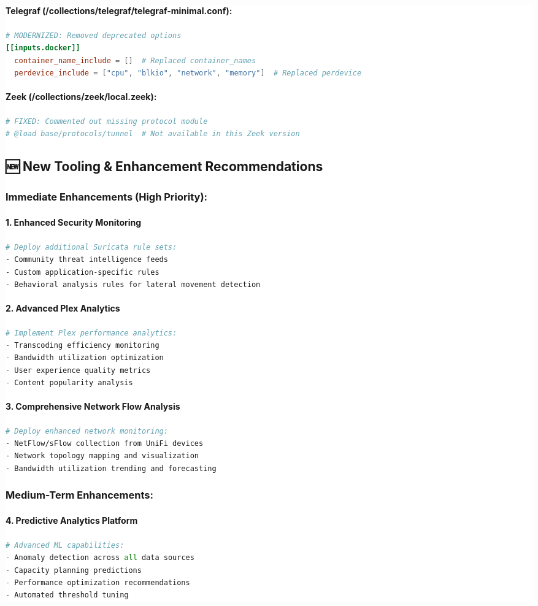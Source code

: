 #### **Telegraf (/collections/telegraf/telegraf-minimal.conf):**
```toml
# MODERNIZED: Removed deprecated options
[[inputs.docker]]
  container_name_include = []  # Replaced container_names
  perdevice_include = ["cpu", "blkio", "network", "memory"]  # Replaced perdevice
```

#### **Zeek (/collections/zeek/local.zeek):**
```bash
# FIXED: Commented out missing protocol module
# @load base/protocols/tunnel  # Not available in this Zeek version
```

## 🆕 **New Tooling & Enhancement Recommendations**

### **Immediate Enhancements (High Priority):**

#### **1. Enhanced Security Monitoring**
```bash
# Deploy additional Suricata rule sets:
- Community threat intelligence feeds
- Custom application-specific rules  
- Behavioral analysis rules for lateral movement detection
```

#### **2. Advanced Plex Analytics**
```python
# Implement Plex performance analytics:
- Transcoding efficiency monitoring
- Bandwidth utilization optimization
- User experience quality metrics
- Content popularity analysis
```

#### **3. Comprehensive Network Flow Analysis**
```bash
# Deploy enhanced network monitoring:
- NetFlow/sFlow collection from UniFi devices
- Network topology mapping and visualization
- Bandwidth utilization trending and forecasting
```

### **Medium-Term Enhancements:**

#### **4. Predictive Analytics Platform**
```python
# Advanced ML capabilities:
- Anomaly detection across all data sources
- Capacity planning predictions
- Performance optimization recommendations
- Automated threshold tuning
```
